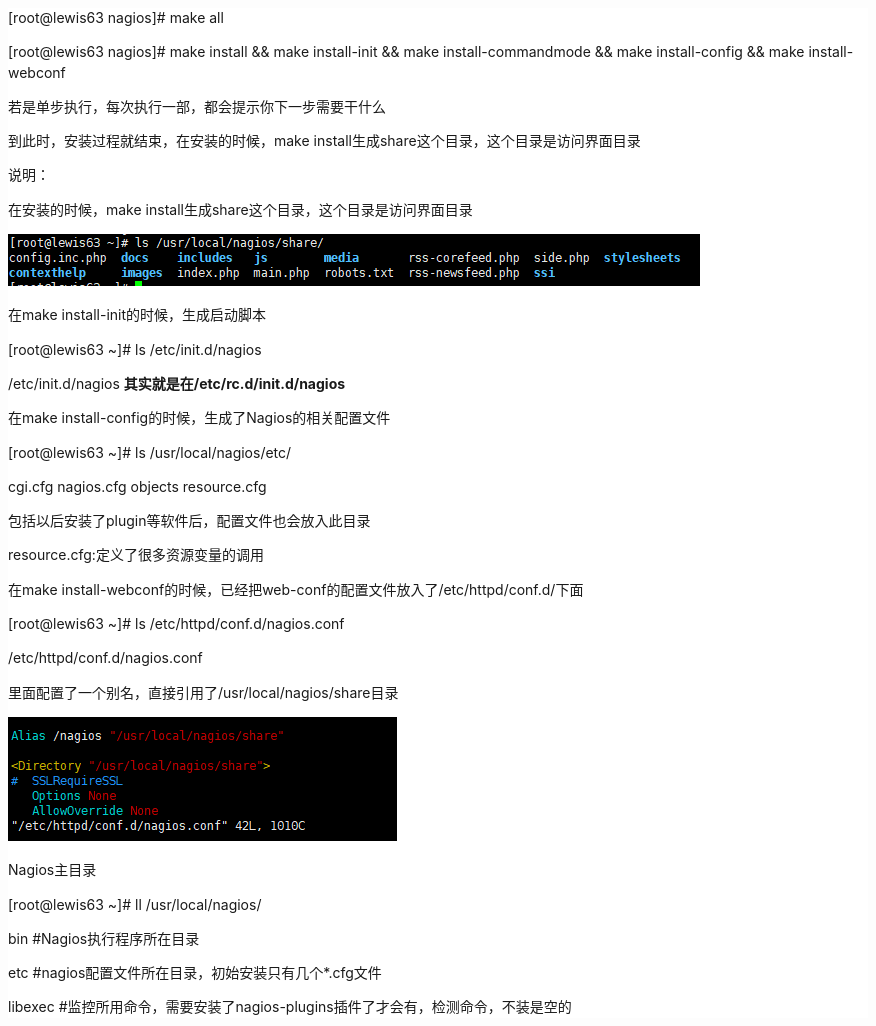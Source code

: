 [root\@lewis63 nagios]\# make all

[root\@lewis63 nagios]\# make install && make install-init && make
install-commandmode && make install-config && make install-webconf

若是单步执行，每次执行一部，都会提示你下一步需要干什么

到此时，安装过程就结束，在安装的时候，make
install生成share这个目录，这个目录是访问界面目录

说明：

在安装的时候，make install生成share这个目录，这个目录是访问界面目录

![](media/01cc301875aa6b2021b7095387d7ca16.png)

在make install-init的时候，生成启动脚本

[root\@lewis63 \~]\# ls /etc/init.d/nagios

/etc/init.d/nagios **其实就是在/etc/rc.d/init.d/nagios**

在make install-config的时候，生成了Nagios的相关配置文件

[root\@lewis63 \~]\# ls /usr/local/nagios/etc/

cgi.cfg nagios.cfg objects resource.cfg

包括以后安装了plugin等软件后，配置文件也会放入此目录

resource.cfg:定义了很多资源变量的调用

在make
install-webconf的时候，已经把web-conf的配置文件放入了/etc/httpd/conf.d/下面

[root\@lewis63 \~]\# ls /etc/httpd/conf.d/nagios.conf

/etc/httpd/conf.d/nagios.conf

里面配置了一个别名，直接引用了/usr/local/nagios/share目录

![](media/1198124bdff419e6e9da9c11eb2fb315.png)

Nagios主目录

[root\@lewis63 \~]\# ll /usr/local/nagios/

bin \#Nagios执行程序所在目录

etc \#nagios配置文件所在目录，初始安装只有几个\*.cfg文件

libexec
\#监控所用命令，需要安装了nagios-plugins插件了才会有，检测命令，不装是空的
